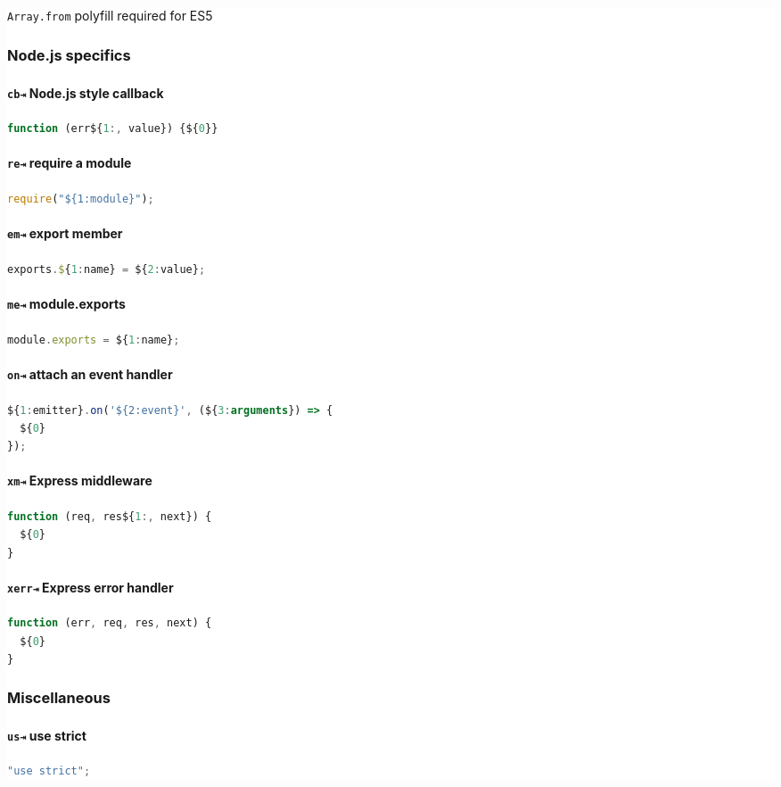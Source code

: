 `Array.from` polyfill required for ES5

### Node.js specifics

#### `cb⇥` Node.js style callback

```js
function (err${1:, value}) {${0}}
```

#### `re⇥` require a module

```js
require("${1:module}");
```

#### `em⇥` export member

```js
exports.${1:name} = ${2:value};
```

#### `me⇥` module.exports

```js
module.exports = ${1:name};
```

#### `on⇥` attach an event handler

```js
${1:emitter}.on('${2:event}', (${3:arguments}) => {
  ${0}
});
```

#### `xm⇥` Express middleware

```js
function (req, res${1:, next}) {
  ${0}
}
```

#### `xerr⇥` Express error handler

```js
function (err, req, res, next) {
  ${0}
}
```

### Miscellaneous

#### `us⇥` use strict

```js
"use strict";

```
